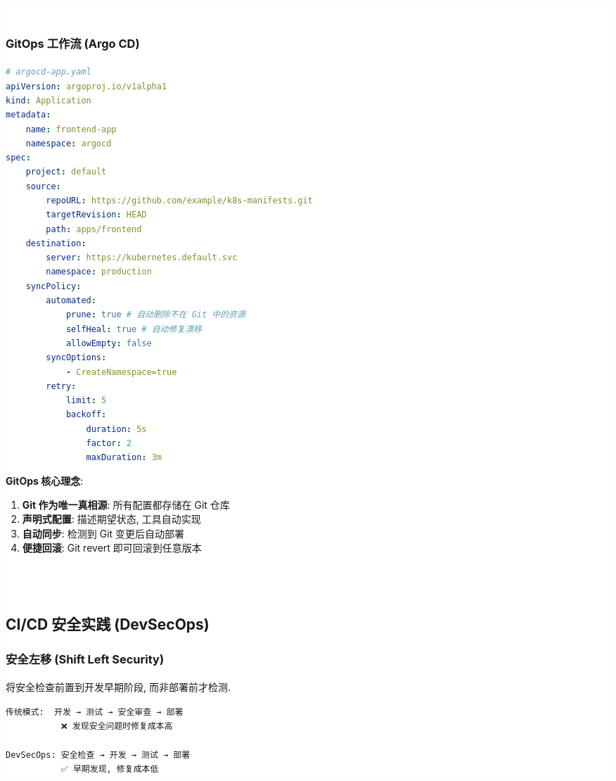 <br>

### GitOps 工作流 (Argo CD)

```yaml
# argocd-app.yaml
apiVersion: argoproj.io/v1alpha1
kind: Application
metadata:
    name: frontend-app
    namespace: argocd
spec:
    project: default
    source:
        repoURL: https://github.com/example/k8s-manifests.git
        targetRevision: HEAD
        path: apps/frontend
    destination:
        server: https://kubernetes.default.svc
        namespace: production
    syncPolicy:
        automated:
            prune: true # 自动删除不在 Git 中的资源
            selfHeal: true # 自动修复漂移
            allowEmpty: false
        syncOptions:
            - CreateNamespace=true
        retry:
            limit: 5
            backoff:
                duration: 5s
                factor: 2
                maxDuration: 3m
```

**GitOps 核心理念**:

1. **Git 作为唯一真相源**: 所有配置都存储在 Git 仓库 
2. **声明式配置**: 描述期望状态, 工具自动实现
3. **自动同步**: 检测到 Git 变更后自动部署
4. **便捷回滚**: Git revert 即可回滚到任意版本

<br><br>

## CI/CD 安全实践 (DevSecOps)

### 安全左移 (Shift Left Security)

将安全检查前置到开发早期阶段, 而非部署前才检测.

```
传统模式:  开发 → 测试 → 安全审查 → 部署
           ❌ 发现安全问题时修复成本高

DevSecOps: 安全检查 → 开发 → 测试 → 部署
           ✅ 早期发现, 修复成本低
```
